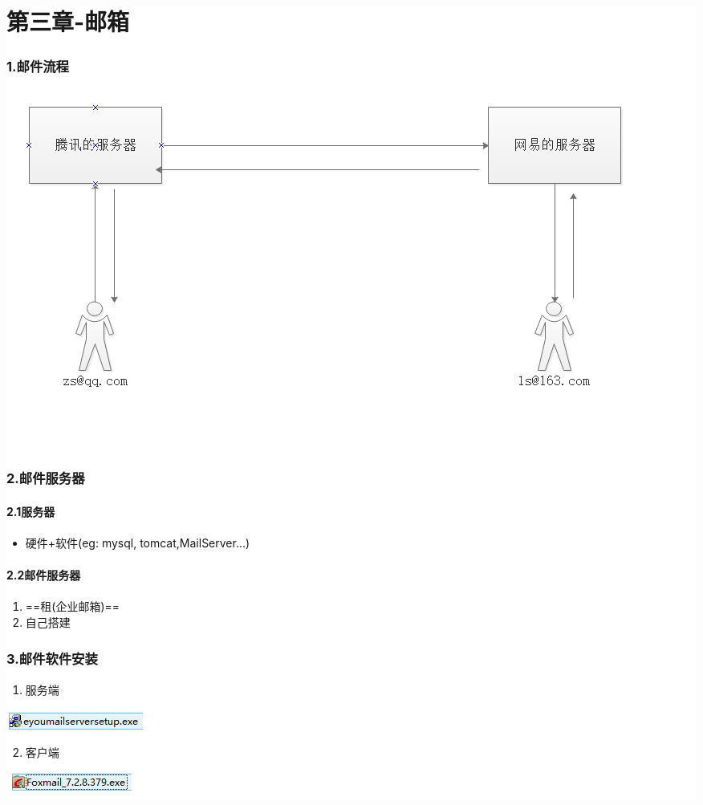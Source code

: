 

# 第三章-邮箱

### 1.邮件流程

![image-20191214150026563](img/image-20191214150026563.png) 

### 2.邮件服务器

#### 2.1服务器

+ 硬件+软件(eg: mysql, tomcat,MailServer...)

#### 2.2邮件服务器

1. ==租(企业邮箱)==
2. 自己搭建

### 3.邮件软件安装

1. 服务端

![1564654460302](img/1564654460302.png) 

2. 客户端 

![1564654712247](img/1564654712247.png) 
